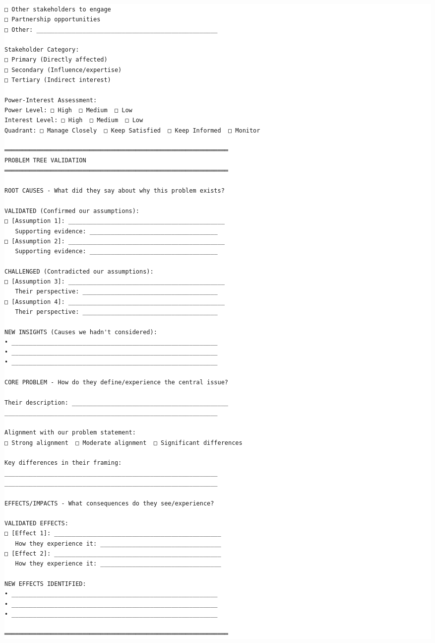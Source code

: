 ```
□ Other stakeholders to engage
□ Partnership opportunities
□ Other: ___________________________________________________

Stakeholder Category:
□ Primary (Directly affected)
□ Secondary (Influence/expertise)  
□ Tertiary (Indirect interest)

Power-Interest Assessment:
Power Level: □ High  □ Medium  □ Low
Interest Level: □ High  □ Medium  □ Low
Quadrant: □ Manage Closely  □ Keep Satisfied  □ Keep Informed  □ Monitor

═══════════════════════════════════════════════════════════════
PROBLEM TREE VALIDATION
═══════════════════════════════════════════════════════════════

ROOT CAUSES - What did they say about why this problem exists?

VALIDATED (Confirmed our assumptions):
□ [Assumption 1]: ____________________________________________
   Supporting evidence: ____________________________________
□ [Assumption 2]: ____________________________________________
   Supporting evidence: ____________________________________

CHALLENGED (Contradicted our assumptions):
□ [Assumption 3]: ____________________________________________
   Their perspective: ______________________________________
□ [Assumption 4]: ____________________________________________
   Their perspective: ______________________________________

NEW INSIGHTS (Causes we hadn't considered):
• __________________________________________________________
• __________________________________________________________
• __________________________________________________________

CORE PROBLEM - How do they define/experience the central issue?

Their description: ____________________________________________
____________________________________________________________

Alignment with our problem statement:
□ Strong alignment  □ Moderate alignment  □ Significant differences

Key differences in their framing:
____________________________________________________________
____________________________________________________________

EFFECTS/IMPACTS - What consequences do they see/experience?

VALIDATED EFFECTS:
□ [Effect 1]: _______________________________________________
   How they experience it: __________________________________
□ [Effect 2]: _______________________________________________
   How they experience it: __________________________________

NEW EFFECTS IDENTIFIED:
• __________________________________________________________
• __________________________________________________________
• __________________________________________________________

═══════════════════════════════════════════════════════════════
```